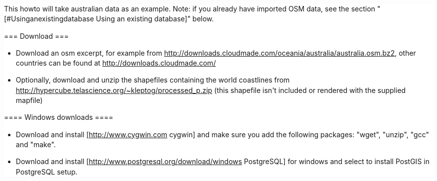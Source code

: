                                                                                                                                                                                                                                                                                                                                                                                          
This howto will take australian data as an example. Note: if you already have imported OSM data, see the section "[#Usinganexistingdatabase Using an existing database]" below.                                                                                                                                                                                                          
                                                                                                                                                                                                                                                                                                                                                                                         
=== Download ===                                                                                                                                                                                                                                                                                                                                                                         
                                                                                                                                                                                                                                                                                                                                                                                         
 * Download an osm excerpt, for example from http://downloads.cloudmade.com/oceania/australia/australia.osm.bz2, other countries can be found at http://downloads.cloudmade.com/                                                                                                                                                                                                         
                                                                                                                                                                                                                                                                                                                                                                                         
 * Optionally, download and unzip the shapefiles containing the world coastlines from http://hypercube.telascience.org/~kleptog/processed_p.zip (this shapefile isn't included or rendered with the supplied mapfile)                                                                                                                                                                    
                                                                                                                                                                                                                                                                                                                                                                                         
==== Windows downloads ====                                                                                                                                                                                                                                                                                                                                                              
                                                                                                                                                                                                                                                                                                                                                                                         
 * Download and install [http://www.cygwin.com cygwin] and make sure you add the following packages: "wget", "unzip", "gcc" and "make".                                                                                                                                                                                                                                                  
                                                                                                                                                                                                                                                                                                                                                                                         
 * Download and install [http://www.postgresql.org/download/windows PostgreSQL] for windows and select to install PostGIS in PostgreSQL setup.                                                                                                                                                                                                                                           
                                                                                                                                                                                                                                                                                                                                                                                         